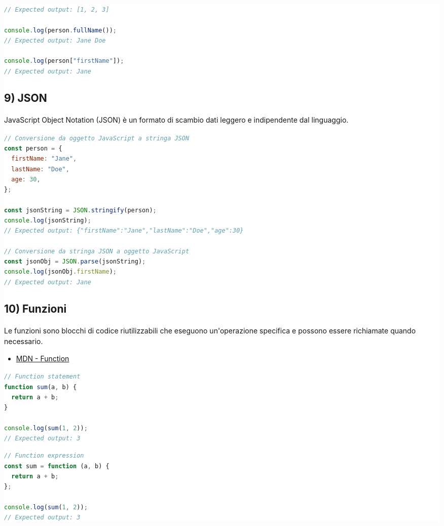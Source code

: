 ```javascript
// Expected output: [1, 2, 3]

console.log(person.fullName());
// Expected output: Jane Doe

console.log(person["firstName"]);
// Expected output: Jane
```

## 9) **JSON**

JavaScript Object Notation (JSON) è un formato di scambio dati leggero e indipendente dal linguaggio.

```javascript
// Conversione da oggetto JavaScript a stringa JSON
const person = {
  firstName: "Jane",
  lastName: "Doe",
  age: 30,
};

const jsonString = JSON.stringify(person);
console.log(jsonString);
// Expected output: {"firstName":"Jane","lastName":"Doe","age":30}

// Conversione da stringa JSON a oggetto JavaScript
const jsonObj = JSON.parse(jsonString);
console.log(jsonObj.firstName);
// Expected output: Jane
```

## 10) **Funzioni**

Le funzioni sono blocchi di codice riutilizzabili che eseguono un'operazione specifica e possono essere richiamate quando necessario.

- [MDN - Function](https://developer.mozilla.org/en-US/docs/Web/JavaScript/Reference/Global_Objects/Function)

```javascript
// Function statement
function sum(a, b) {
  return a + b;
}

console.log(sum(1, 2));
// Expected output: 3
```

```javascript
// Function expression
const sum = function (a, b) {
  return a + b;
};

console.log(sum(1, 2));
// Expected output: 3
```
